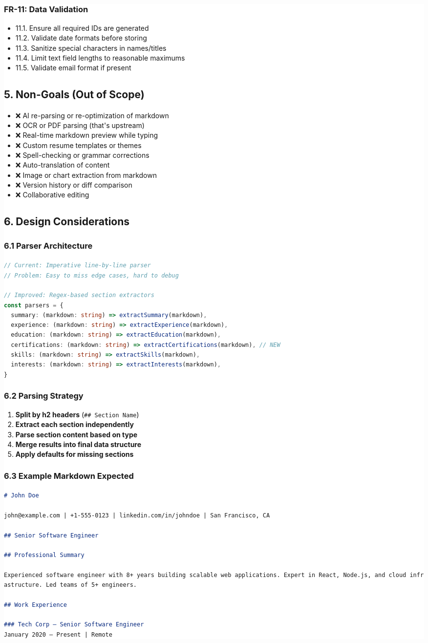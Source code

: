 ### FR-11: Data Validation
- 11.1. Ensure all required IDs are generated
- 11.2. Validate date formats before storing
- 11.3. Sanitize special characters in names/titles
- 11.4. Limit text field lengths to reasonable maximums
- 11.5. Validate email format if present

## 5. Non-Goals (Out of Scope)

- ❌ AI re-parsing or re-optimization of markdown
- ❌ OCR or PDF parsing (that's upstream)
- ❌ Real-time markdown preview while typing
- ❌ Custom resume templates or themes
- ❌ Spell-checking or grammar corrections
- ❌ Auto-translation of content
- ❌ Image or chart extraction from markdown
- ❌ Version history or diff comparison
- ❌ Collaborative editing

## 6. Design Considerations

### 6.1 Parser Architecture
```typescript
// Current: Imperative line-by-line parser
// Problem: Easy to miss edge cases, hard to debug

// Improved: Regex-based section extractors
const parsers = {
  summary: (markdown: string) => extractSummary(markdown),
  experience: (markdown: string) => extractExperience(markdown),
  education: (markdown: string) => extractEducation(markdown),
  certifications: (markdown: string) => extractCertifications(markdown), // NEW
  skills: (markdown: string) => extractSkills(markdown),
  interests: (markdown: string) => extractInterests(markdown),
}
```

### 6.2 Parsing Strategy
1. **Split by h2 headers** (`## Section Name`)
2. **Extract each section independently**
3. **Parse section content based on type**
4. **Merge results into final data structure**
5. **Apply defaults for missing sections**

### 6.3 Example Markdown Expected
```markdown
# John Doe

john@example.com | +1-555-0123 | linkedin.com/in/johndoe | San Francisco, CA

## Senior Software Engineer

## Professional Summary

Experienced software engineer with 8+ years building scalable web applications. Expert in React, Node.js, and cloud infrastructure. Led teams of 5+ engineers.

## Work Experience

### Tech Corp — Senior Software Engineer
January 2020 – Present | Remote

```